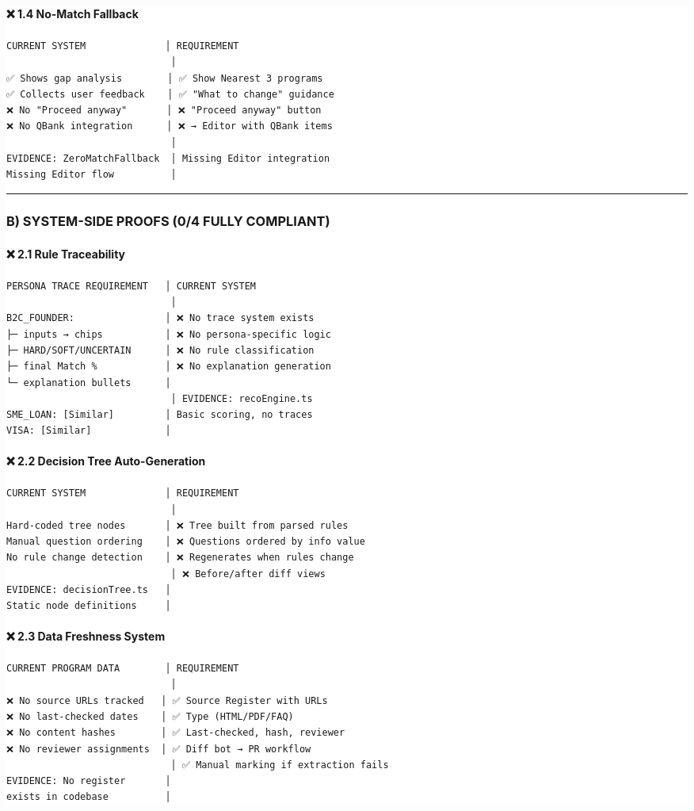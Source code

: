 #### ❌ 1.4 No-Match Fallback  
```
CURRENT SYSTEM              │ REQUIREMENT
                             │
✅ Shows gap analysis        │ ✅ Show Nearest 3 programs
✅ Collects user feedback    │ ✅ "What to change" guidance  
❌ No "Proceed anyway"       │ ❌ "Proceed anyway" button
❌ No QBank integration      │ ❌ → Editor with QBank items
                             │
EVIDENCE: ZeroMatchFallback  │ Missing Editor integration
Missing Editor flow          │
```

---

### B) SYSTEM-SIDE PROOFS (0/4 FULLY COMPLIANT)

#### ❌ 2.1 Rule Traceability
```
PERSONA TRACE REQUIREMENT   │ CURRENT SYSTEM
                             │
B2C_FOUNDER:                │ ❌ No trace system exists
├─ inputs → chips           │ ❌ No persona-specific logic
├─ HARD/SOFT/UNCERTAIN      │ ❌ No rule classification  
├─ final Match %            │ ❌ No explanation generation
└─ explanation bullets      │
                             │ EVIDENCE: recoEngine.ts
SME_LOAN: [Similar]         │ Basic scoring, no traces
VISA: [Similar]             │
```

#### ❌ 2.2 Decision Tree Auto-Generation
```
CURRENT SYSTEM              │ REQUIREMENT
                             │
Hard-coded tree nodes       │ ❌ Tree built from parsed rules
Manual question ordering    │ ❌ Questions ordered by info value  
No rule change detection    │ ❌ Regenerates when rules change
                             │ ❌ Before/after diff views
EVIDENCE: decisionTree.ts   │
Static node definitions     │
```

#### ❌ 2.3 Data Freshness System
```
CURRENT PROGRAM DATA        │ REQUIREMENT
                             │
❌ No source URLs tracked   │ ✅ Source Register with URLs
❌ No last-checked dates    │ ✅ Type (HTML/PDF/FAQ)  
❌ No content hashes        │ ✅ Last-checked, hash, reviewer
❌ No reviewer assignments  │ ✅ Diff bot → PR workflow
                             │ ✅ Manual marking if extraction fails
EVIDENCE: No register       │
exists in codebase          │
```
